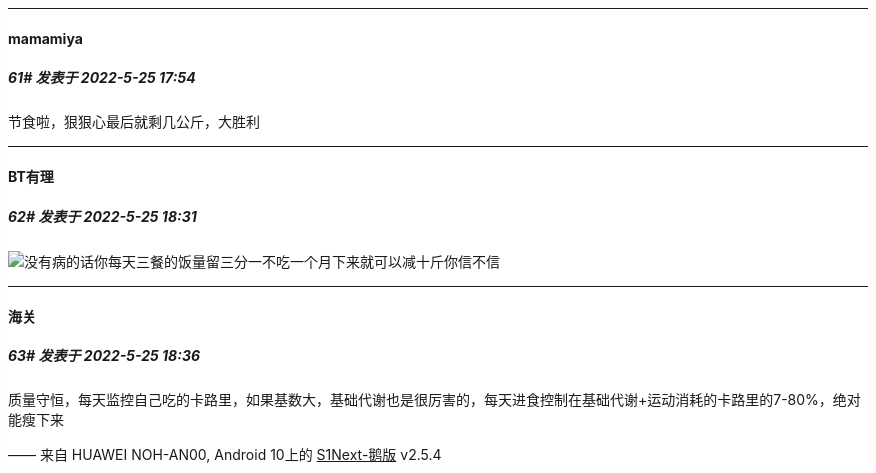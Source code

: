 *****

####  mamamiya  
##### 61#       发表于 2022-5-25 17:54

节食啦，狠狠心最后就剩几公斤，大胜利



*****

####  BT有理  
##### 62#       发表于 2022-5-25 18:31

<img src="https://static.saraba1st.com/image/smiley/face2017/049.png" referrerpolicy="no-referrer">没有病的话你每天三餐的饭量留三分一不吃一个月下来就可以减十斤你信不信



*****

####  海关  
##### 63#       发表于 2022-5-25 18:36

质量守恒，每天监控自己吃的卡路里，如果基数大，基础代谢也是很厉害的，每天进食控制在基础代谢+运动消耗的卡路里的7-80%，绝对能瘦下来

—— 来自 HUAWEI NOH-AN00, Android 10上的 [S1Next-鹅版](https://github.com/ykrank/S1-Next/releases) v2.5.4

